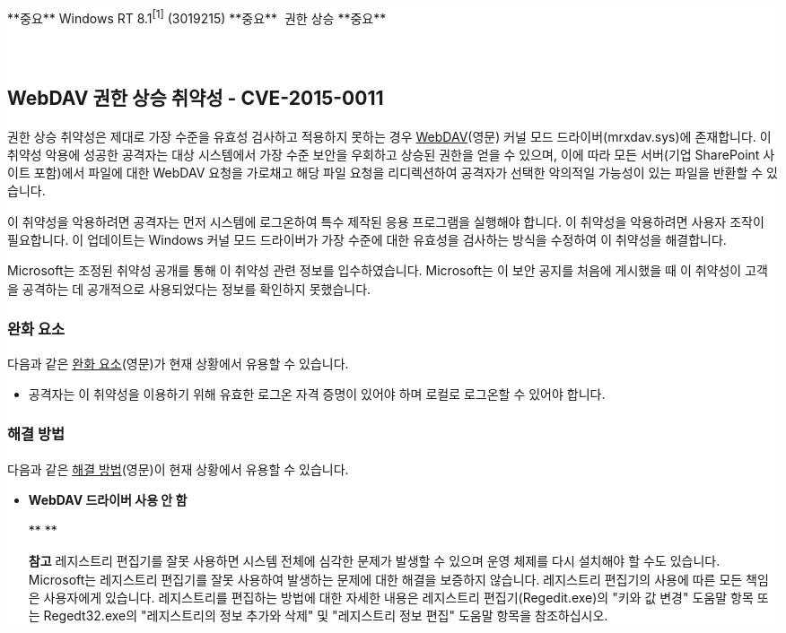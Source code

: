 </td>
<td style="border:1px solid black;">
**중요**

</td>
</tr>
<tr>
<td style="border:1px solid black;">
Windows RT 8.1<sup>[1]</sup>
(3019215)

</td>
<td style="border:1px solid black;">
**중요**   
권한 상승

</td>
<td style="border:1px solid black;">
**중요**

</td>
</tr>
</table>
 
 

WebDAV 권한 상승 취약성 - CVE-2015-0011
---------------------------------------

권한 상승 취약성은 제대로 가장 수준을 유효성 검사하고 적용하지 못하는 경우 [WebDAV](https://technet.microsoft.com/ko-kr/library/security/dn848375.aspx)(영문) 커널 모드 드라이버(mrxdav.sys)에 존재합니다. 이 취약성 악용에 성공한 공격자는 대상 시스템에서 가장 수준 보안을 우회하고 상승된 권한을 얻을 수 있으며, 이에 따라 모든 서버(기업 SharePoint 사이트 포함)에서 파일에 대한 WebDAV 요청을 가로채고 해당 파일 요청을 리디렉션하여 공격자가 선택한 악의적일 가능성이 있는 파일을 반환할 수 있습니다.

이 취약성을 악용하려면 공격자는 먼저 시스템에 로그온하여 특수 제작된 응용 프로그램을 실행해야 합니다. 이 취약성을 악용하려면 사용자 조작이 필요합니다. 이 업데이트는 Windows 커널 모드 드라이버가 가장 수준에 대한 유효성을 검사하는 방식을 수정하여 이 취약성을 해결합니다.

Microsoft는 조정된 취약성 공개를 통해 이 취약성 관련 정보를 입수하였습니다. Microsoft는 이 보안 공지를 처음에 게시했을 때 이 취약성이 고객을 공격하는 데 공개적으로 사용되었다는 정보를 확인하지 못했습니다.

### 완화 요소

다음과 같은 [완화 요소](https://technet.microsoft.com/ko-kr/library/security/dn848375.aspx)(영문)가 현재 상황에서 유용할 수 있습니다.

-   공격자는 이 취약성을 이용하기 위해 유효한 로그온 자격 증명이 있어야 하며 로컬로 로그온할 수 있어야 합니다.

### 해결 방법

다음과 같은 [해결 방법](https://technet.microsoft.com/ko-kr/library/security/dn848375.aspx)(영문)이 현재 상황에서 유용할 수 있습니다.

-   **WebDAV 드라이버 사용 안 함**

    ** **

    **참고** 레지스트리 편집기를 잘못 사용하면 시스템 전체에 심각한 문제가 발생할 수 있으며 운영 체제를 다시 설치해야 할 수도 있습니다. Microsoft는 레지스트리 편집기를 잘못 사용하여 발생하는 문제에 대한 해결을 보증하지 않습니다. 레지스트리 편집기의 사용에 따른 모든 책임은 사용자에게 있습니다. 레지스트리를 편집하는 방법에 대한 자세한 내용은 레지스트리 편집기(Regedit.exe)의 "키와 값 변경" 도움말 항목 또는 Regedt32.exe의 "레지스트리의 정보 추가와 삭제" 및 "레지스트리 정보 편집" 도움말 항목을 참조하십시오.
